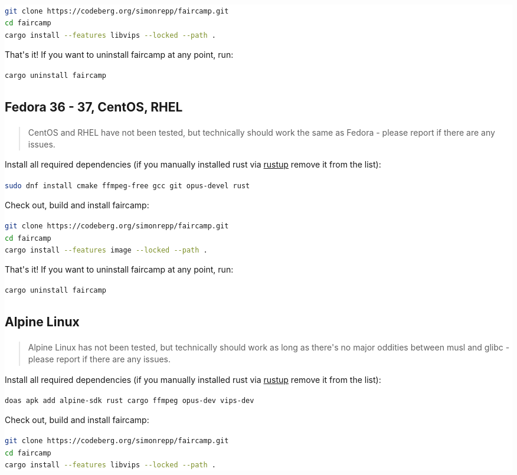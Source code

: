 ```bash
git clone https://codeberg.org/simonrepp/faircamp.git
cd faircamp
cargo install --features libvips --locked --path .
```

That's it! If you want to uninstall faircamp at any point, run:

```bash
cargo uninstall faircamp
```

## Fedora 36 - 37, CentOS, RHEL

> CentOS and RHEL have not been tested, but technically should work
> the same as Fedora - please report if there are any issues.

Install all required dependencies (if you manually installed rust via [rustup](https://rustup.rs/) remove it from the list):

```bash
sudo dnf install cmake ffmpeg-free gcc git opus-devel rust
```

Check out, build and install faircamp:

```bash
git clone https://codeberg.org/simonrepp/faircamp.git
cd faircamp
cargo install --features image --locked --path .
```

That's it! If you want to uninstall faircamp at any point, run:

```bash
cargo uninstall faircamp
```

## Alpine Linux

> Alpine Linux has not been tested, but technically should work
> as long as there's no major oddities between musl and glibc -
> please report if there are any issues.

Install all required dependencies (if you manually installed rust
via [rustup](https://rustup.rs/) remove it from the list):

```bash
doas apk add alpine-sdk rust cargo ffmpeg opus-dev vips-dev
```

Check out, build and install faircamp:

```bash
git clone https://codeberg.org/simonrepp/faircamp.git
cd faircamp
cargo install --features libvips --locked --path .
```
